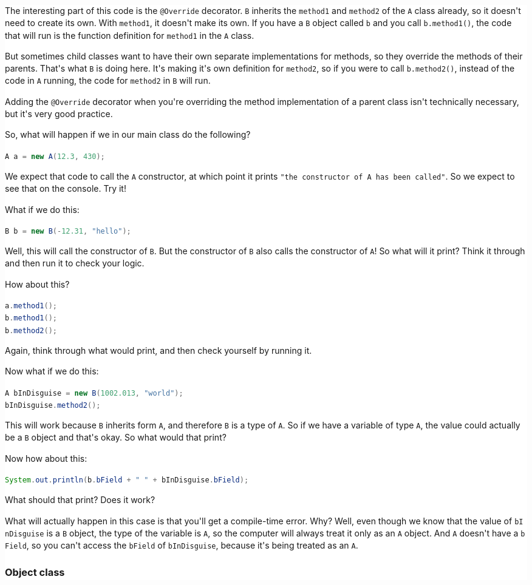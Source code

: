 The interesting part of this code is the `@Override` decorator. `B` inherits the `method1` and `method2` of the `A` class already, so it doesn't need to create its own. With `method1`, it doesn't make its own. If you have a `B` object called `b` and you call `b.method1()`, the code that will run is the function definition for `method1` in the `A` class.

But sometimes child classes want to have their own separate implementations for methods, so they override the methods of their parents. That's what `B` is doing here. It's making it's own definition for `method2`, so if you were to call `b.method2()`, instead of the code in `A` running, the code for `method2` in `B` will run.

Adding the `@Override` decorator when you're overriding the method implementation of a parent class isn't technically necessary, but it's very good practice.

So, what will happen if we in our main class do the following?

```java
A a = new A(12.3, 430);
```

We expect that code to call the `A` constructor, at which point it prints `"the constructor of A has been called"`. So we expect to see that on the console. Try it!

What if we do this:

```java
B b = new B(-12.31, "hello");
```

Well, this will call the constructor of `B`. But the constructor of `B` also calls the constructor of `A`! So what will it print? Think it through and then run it to check your logic.

How about this?

```java
a.method1();
b.method1();
b.method2();
```

Again, think through what would print, and then check yourself by running it.

Now what if we do this:

```java
A bInDisguise = new B(1002.013, "world");
bInDisguise.method2();
```

This will work because `B` inherits form `A`, and therefore `B` is a type of `A`. So if we have a variable of type `A`, the value could actually be a `B` object and that's okay. So what would that print?

Now how about this:

```java
System.out.println(b.bField + " " + bInDisguise.bField);
```

What should that print? Does it work?

What will actually happen in this case is that you'll get a compile-time error. Why? Well, even though we know that the value of `bInDisguise` is a `B` object, the type of the variable is `A`, so the computer will always treat it only as an `A` object. And `A` doesn't have a `bField`, so you can't access the `bField` of `bInDisguise`, because it's being treated as an `A`.
### Object class

